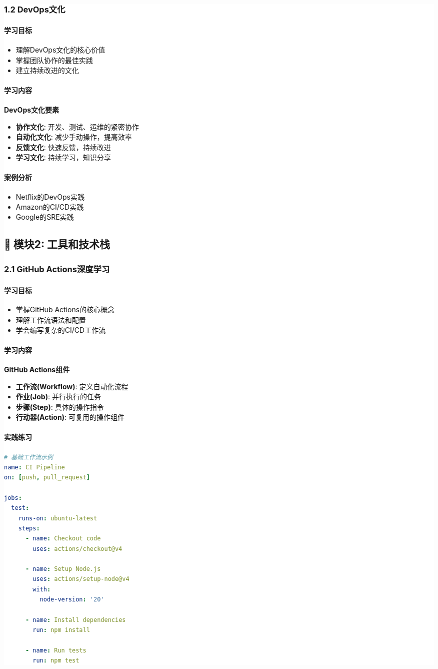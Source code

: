 ### 1.2 DevOps文化
#### 学习目标
- 理解DevOps文化的核心价值
- 掌握团队协作的最佳实践
- 建立持续改进的文化

#### 学习内容
**DevOps文化要素**
- **协作文化**: 开发、测试、运维的紧密协作
- **自动化文化**: 减少手动操作，提高效率
- **反馈文化**: 快速反馈，持续改进
- **学习文化**: 持续学习，知识分享

#### 案例分析
- Netflix的DevOps实践
- Amazon的CI/CD实践
- Google的SRE实践

## 🧪 模块2: 工具和技术栈

### 2.1 GitHub Actions深度学习
#### 学习目标
- 掌握GitHub Actions的核心概念
- 理解工作流语法和配置
- 学会编写复杂的CI/CD工作流

#### 学习内容
**GitHub Actions组件**
- **工作流(Workflow)**: 定义自动化流程
- **作业(Job)**: 并行执行的任务
- **步骤(Step)**: 具体的操作指令
- **行动器(Action)**: 可复用的操作组件

#### 实践练习
```yaml
# 基础工作流示例
name: CI Pipeline
on: [push, pull_request]

jobs:
  test:
    runs-on: ubuntu-latest
    steps:
      - name: Checkout code
        uses: actions/checkout@v4

      - name: Setup Node.js
        uses: actions/setup-node@v4
        with:
          node-version: '20'

      - name: Install dependencies
        run: npm install

      - name: Run tests
        run: npm test
```
